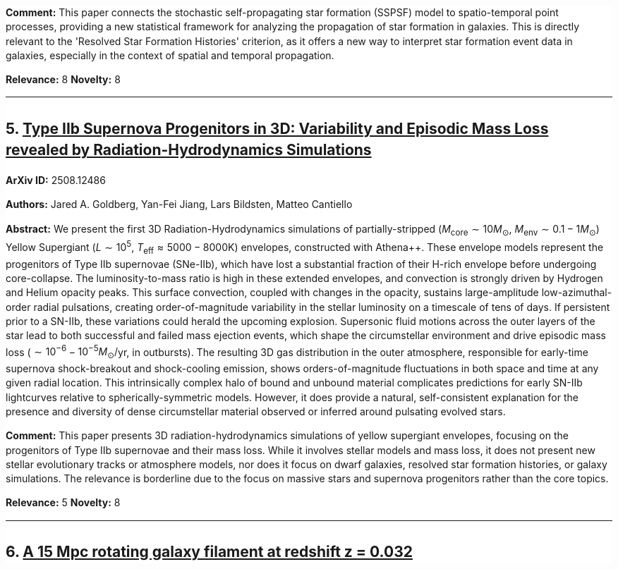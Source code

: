 **Comment:** This paper connects the stochastic self-propagating star formation (SSPSF) model to spatio-temporal point processes, providing a new statistical framework for analyzing the propagation of star formation in galaxies. This is directly relevant to the 'Resolved Star Formation Histories' criterion, as it offers a new way to interpret star formation event data in galaxies, especially in the context of spatial and temporal propagation.

**Relevance:** 8
**Novelty:** 8

---

## 5. [Type IIb Supernova Progenitors in 3D: Variability and Episodic Mass Loss revealed by Radiation-Hydrodynamics Simulations](https://arxiv.org/abs/2508.12486) <a id="link5"></a>

**ArXiv ID:** 2508.12486

**Authors:** Jared A. Goldberg, Yan-Fei Jiang, Lars Bildsten, Matteo Cantiello

**Abstract:** We present the first 3D Radiation-Hydrodynamics simulations of partially-stripped ($M_\mathrm{core}\sim10M_\odot$, $M_\mathrm{env}\sim0.1-1M_\odot$) Yellow Supergiant ($L\sim10^5$, $T_\mathrm{eff}\approx5000-8000$K) envelopes, constructed with Athena++. These envelope models represent the progenitors of Type IIb supernovae (SNe-IIb), which have lost a substantial fraction of their H-rich envelope before undergoing core-collapse. The luminosity-to-mass ratio is high in these extended envelopes, and convection is strongly driven by Hydrogen and Helium opacity peaks. This surface convection, coupled with changes in the opacity, sustains large-amplitude low-azimuthal-order radial pulsations, creating order-of-magnitude variability in the stellar luminosity on a timescale of tens of days. If persistent prior to a SN-IIb, these variations could herald the upcoming explosion. Supersonic fluid motions across the outer layers of the star lead to both successful and failed mass ejection events, which shape the circumstellar environment and drive episodic mass loss ($\sim10^{-6}-10^{-5}M_\odot/$yr, in outbursts). The resulting 3D gas distribution in the outer atmosphere, responsible for early-time supernova shock-breakout and shock-cooling emission, shows orders-of-magnitude fluctuations in both space and time at any given radial location. This intrinsically complex halo of bound and unbound material complicates predictions for early SN-IIb lightcurves relative to spherically-symmetric models. However, it does provide a natural, self-consistent explanation for the presence and diversity of dense circumstellar material observed or inferred around pulsating evolved stars.

**Comment:** This paper presents 3D radiation-hydrodynamics simulations of yellow supergiant envelopes, focusing on the progenitors of Type IIb supernovae and their mass loss. While it involves stellar models and mass loss, it does not present new stellar evolutionary tracks or atmosphere models, nor does it focus on dwarf galaxies, resolved star formation histories, or galaxy simulations. The relevance is borderline due to the focus on massive stars and supernova progenitors rather than the core topics.

**Relevance:** 5
**Novelty:** 8

---

## 6. [A 15 Mpc rotating galaxy filament at redshift z = 0.032](https://arxiv.org/abs/2508.13053) <a id="link6"></a>
